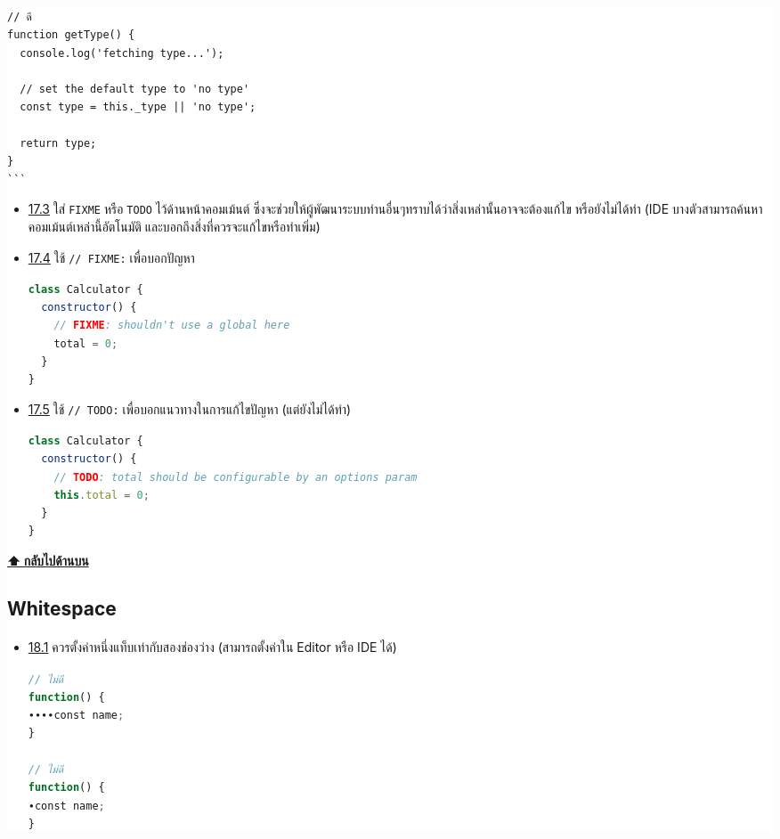    // ดี
    function getType() {
      console.log('fetching type...');

      // set the default type to 'no type'
      const type = this._type || 'no type';

      return type;
    }
    ```

  - [17.3](#17.3) <a name='17.3'></a> ใส่ `FIXME` หรือ `TODO` ไว้ด้านหน้าคอมเม้นต์ ซึ่งจะช่วยให้ผู้พัฒนาระบบท่านอื่นๆทราบได้ว่าสิ่งเหล่านั้นอาจจะต้องแก้ไข หรือยังไม่ได้ทำ (IDE บางตัวสามารถค้นหาคอมเม้นต์เหล่านี้อัตโนมัติ และบอกถึงสิ่งที่ควรจะแก้ไขหรือทำเพิ่ม)

  - [17.4](#17.4) <a name='17.4'></a> ใช้ `// FIXME:` เพื่อบอกปัญหา

    ```javascript
    class Calculator {
      constructor() {
        // FIXME: shouldn't use a global here
        total = 0;
      }
    }
    ```

  - [17.5](#17.5) <a name='17.5'></a> ใช้ `// TODO:` เพื่อบอกแนวทางในการแก้ไขปัญหา (แต่ยังไม่ได้ทำ)

    ```javascript
    class Calculator {
      constructor() {
        // TODO: total should be configurable by an options param
        this.total = 0;
      }
    }
    ```

**[⬆ กลับไปด้านบน](#table-of-contents)**


## Whitespace

  - [18.1](#18.1) <a name='18.1'></a> ควรตั้งค่าหนึ่งแท็บเท่ากับสองช่องว่าง (สามารถตั้งค่าใน Editor หรือ IDE ได้)

    ```javascript
    // ไม่ดี
    function() {
    ∙∙∙∙const name;
    }

    // ไม่ดี
    function() {
    ∙const name;
    }
